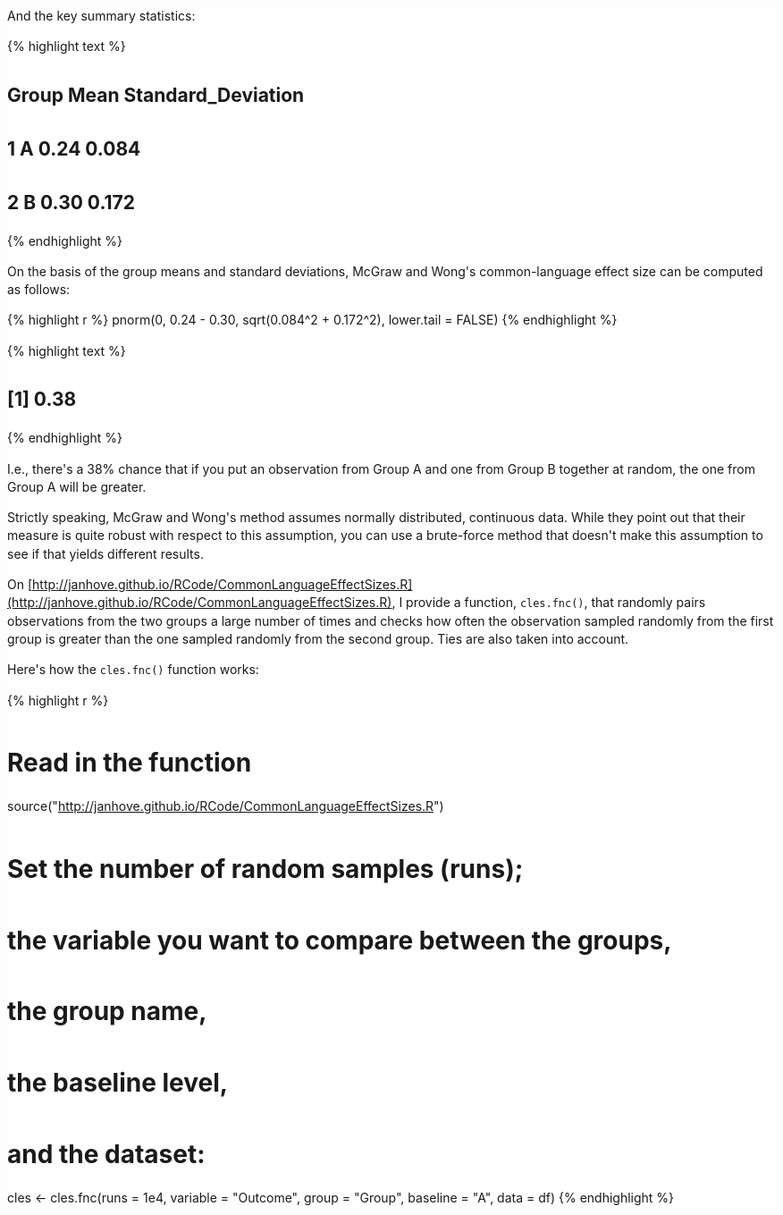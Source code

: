 And the key summary statistics:


{% highlight text %}
##   Group Mean Standard_Deviation
## 1     A 0.24              0.084
## 2     B 0.30              0.172
{% endhighlight %}

On the basis of the group means and standard deviations, McGraw and Wong's common-language
effect size can be computed as follows:


{% highlight r %}
pnorm(0, 0.24 - 0.30, sqrt(0.084^2 + 0.172^2), lower.tail = FALSE)
{% endhighlight %}



{% highlight text %}
## [1] 0.38
{% endhighlight %}

I.e., there's a 38% chance that if you put an observation from Group A and one from Group B together at random, the one from Group A will be greater.

Strictly speaking, McGraw and Wong's method assumes normally distributed, continuous data.
While they point out that their measure is quite robust with respect to this assumption,
you can use a brute-force method that doesn't make this assumption to see 
if that yields different results.

On [http://janhove.github.io/RCode/CommonLanguageEffectSizes.R](http://janhove.github.io/RCode/CommonLanguageEffectSizes.R), I provide a function, `cles.fnc()`,
that randomly pairs observations from the two groups a large number of times
and checks how often the observation sampled randomly from the first group is greater
than the one sampled randomly from the second group.
Ties are also taken into account.

Here's how the `cles.fnc()` function works:


{% highlight r %}
# Read in the function
source("http://janhove.github.io/RCode/CommonLanguageEffectSizes.R")

# Set the number of random samples (runs);
# the variable you want to compare between the groups,
# the group name,
# the baseline level,
# and the dataset:
cles <- cles.fnc(runs = 1e4, variable = "Outcome", group = "Group", baseline = "A", data = df)
{% endhighlight %}
